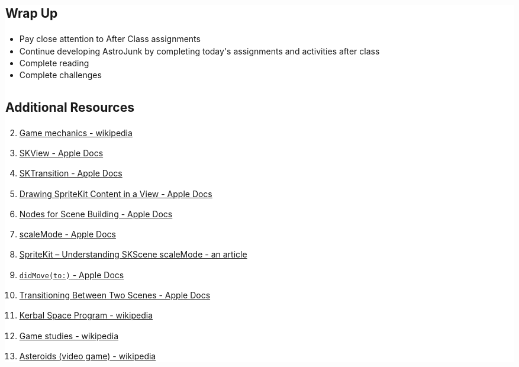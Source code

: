 




## Wrap Up

- Pay close attention to After Class assignments
- Continue developing AstroJunk by completing today's assignments and activities after class
- Complete reading
- Complete challenges



## Additional Resources

2. [Game mechanics - wikipedia](https://en.wikipedia.org/wiki/Game_mechanics)
3. [SKView - Apple Docs](https://developer.apple.com/documentation/spritekit/skview)
4. [SKTransition - Apple Docs](https://developer.apple.com/documentation/spritekit/sktransition)
5. [Drawing SpriteKit Content in a View - Apple Docs](https://developer.apple.com/documentation/spritekit/drawing_spritekit_content_in_a_view)
6. [Nodes for Scene Building - Apple Docs](https://developer.apple.com/documentation/spritekit/nodes_for_scene_building)
7. [scaleMode - Apple Docs](https://developer.apple.com/documentation/spritekit/skscene/1519562-scalemode)



8. [SpriteKit – Understanding SKScene scaleMode - an article](https://infinitecortex.com/2014/01/spritekit-understanding-skscene-scalemode/)
9. [`didMove(to:)` - Apple Docs](https://developer.apple.com/documentation/spritekit/skscene/1519607-didmove)
10. [Transitioning Between Two Scenes - Apple Docs](https://developer.apple.com/documentation/spritekit/sktransition/transitioning_between_two_scenes)
11. [Kerbal Space Program - wikipedia](https://en.wikipedia.org/wiki/Kerbal_Space_Program)
12. [Game studies - wikipedia](https://en.wikipedia.org/wiki/Game_studies)
13. [Asteroids (video game) - wikipedia](https://en.wikipedia.org/wiki/Asteroids_(video_game))
